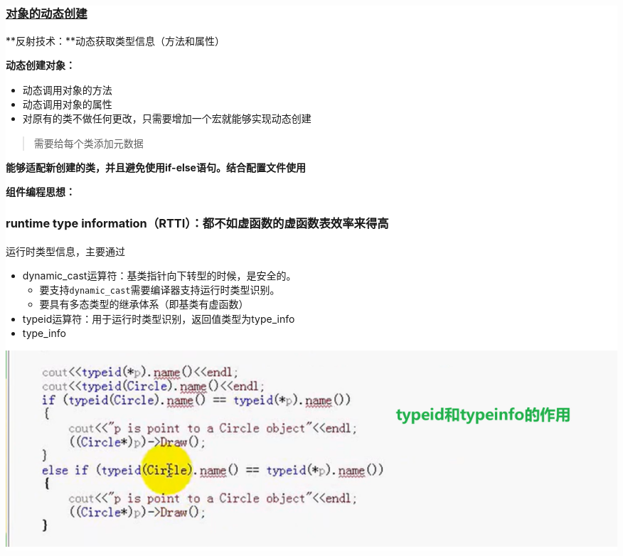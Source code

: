 ### [对象的动态创建](https://www.bilibili.com/video/BV127411h7t4?p=36&spm_id_from=pageDriver)

**反射技术：**动态获取类型信息（方法和属性）

**动态创建对象：**

- 动态调用对象的方法
- 动态调用对象的属性
- 对原有的类不做任何更改，只需要增加一个宏就能够实现动态创建

> 需要给每个类添加元数据

**能够适配新创建的类，并且避免使用if-else语句。结合配置文件使用**

**组件编程思想：**

### runtime type information（RTTI）：都不如虚函数的虚函数表效率来得高

运行时类型信息，主要通过

- dynamic_cast运算符：基类指针向下转型的时候，是安全的。
  - 要支持`dynamic_cast`需要编译器支持运行时类型识别。
  - 要具有多态类型的继承体系（即基类有虚函数）
- typeid运算符：用于运行时类型识别，返回值类型为type_info
- type_info

![image-20210708171932589](StudyCPPWithMeNOTES.assets/image-20210708171932589.png)

